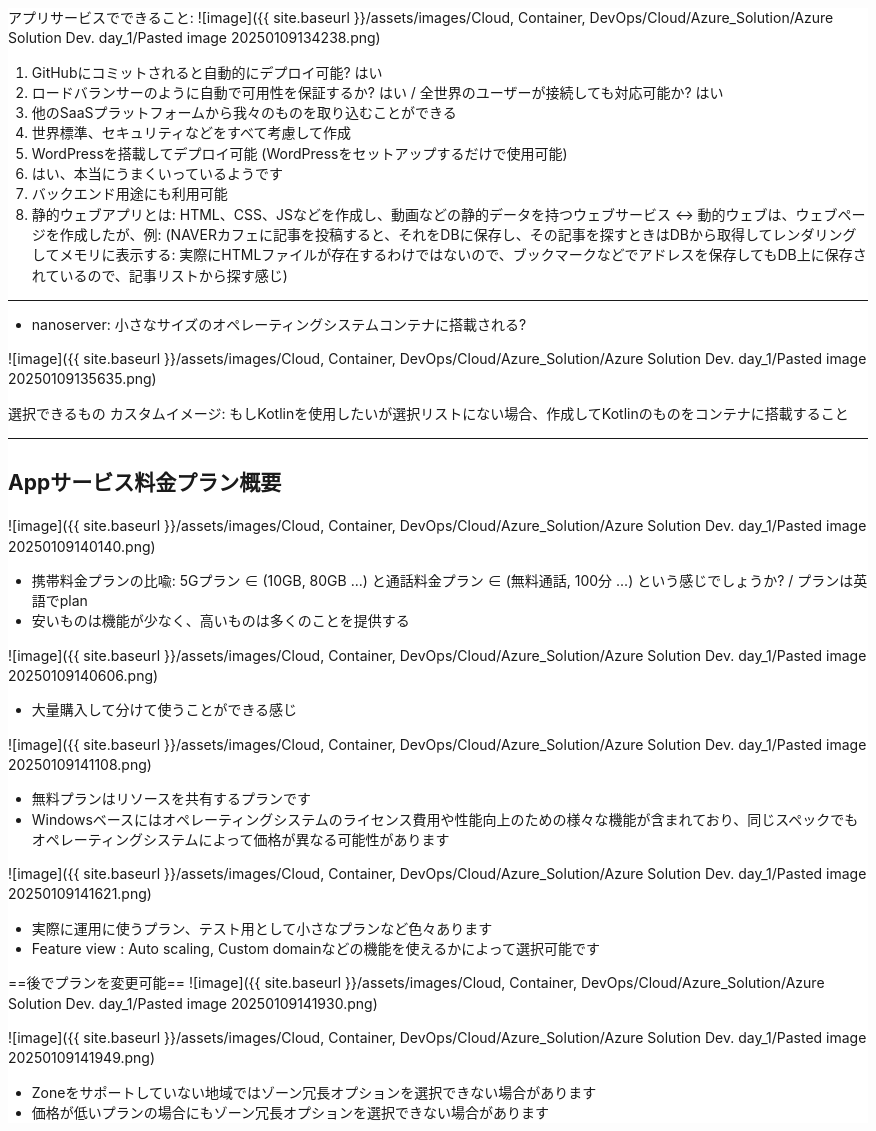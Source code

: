 アプリサービスでできること:
![image]({{ site.baseurl }}/assets/images/Cloud, Container, DevOps/Cloud/Azure_Solution/Azure Solution Dev. day_1/Pasted image 20250109134238.png)

1. GitHubにコミットされると自動的にデプロイ可能? はい
2. ロードバランサーのように自動で可用性を保証するか? はい / 全世界のユーザーが接続しても対応可能か? はい
3. 他のSaaSプラットフォームから我々のものを取り込むことができる
4. 世界標準、セキュリティなどをすべて考慮して作成
5. WordPressを搭載してデプロイ可能 (WordPressをセットアップするだけで使用可能)
6. はい、本当にうまくいっているようです
7. バックエンド用途にも利用可能
8. 静的ウェブアプリとは: HTML、CSS、JSなどを作成し、動画などの静的データを持つウェブサービス $\leftrightarrow$ 動的ウェブは、ウェブページを作成したが、例: (NAVERカフェに記事を投稿すると、それをDBに保存し、その記事を探すときはDBから取得してレンダリングしてメモリに表示する: 実際にHTMLファイルが存在するわけではないので、ブックマークなどでアドレスを保存してもDB上に保存されているので、記事リストから探す感じ)

-----------
- nanoserver: 小さなサイズのオペレーティングシステムコンテナに搭載される?

![image]({{ site.baseurl }}/assets/images/Cloud, Container, DevOps/Cloud/Azure_Solution/Azure Solution Dev. day_1/Pasted image 20250109135635.png)

選択できるもの
カスタムイメージ: もしKotlinを使用したいが選択リストにない場合、作成してKotlinのものをコンテナに搭載すること

----

## Appサービス料金プラン概要

![image]({{ site.baseurl }}/assets/images/Cloud, Container, DevOps/Cloud/Azure_Solution/Azure Solution Dev. day_1/Pasted image 20250109140140.png)

- 携帯料金プランの比喩: 5Gプラン $\in$ (10GB, 80GB ...) と通話料金プラン $\in$ (無料通話, 100分 ...) という感じでしょうか? / プランは英語でplan
- 安いものは機能が少なく、高いものは多くのことを提供する

![image]({{ site.baseurl }}/assets/images/Cloud, Container, DevOps/Cloud/Azure_Solution/Azure Solution Dev. day_1/Pasted image 20250109140606.png)

- 大量購入して分けて使うことができる感じ

![image]({{ site.baseurl }}/assets/images/Cloud, Container, DevOps/Cloud/Azure_Solution/Azure Solution Dev. day_1/Pasted image 20250109141108.png)
- 無料プランはリソースを共有するプランです
- Windowsベースにはオペレーティングシステムのライセンス費用や性能向上のための様々な機能が含まれており、同じスペックでもオペレーティングシステムによって価格が異なる可能性があります

![image]({{ site.baseurl }}/assets/images/Cloud, Container, DevOps/Cloud/Azure_Solution/Azure Solution Dev. day_1/Pasted image 20250109141621.png)

- 実際に運用に使うプラン、テスト用として小さなプランなど色々あります
- Feature view : Auto scaling, Custom domainなどの機能を使えるかによって選択可能です

==後でプランを変更可能==
![image]({{ site.baseurl }}/assets/images/Cloud, Container, DevOps/Cloud/Azure_Solution/Azure Solution Dev. day_1/Pasted image 20250109141930.png)

![image]({{ site.baseurl }}/assets/images/Cloud, Container, DevOps/Cloud/Azure_Solution/Azure Solution Dev. day_1/Pasted image 20250109141949.png)

- Zoneをサポートしていない地域ではゾーン冗長オプションを選択できない場合があります
- 価格が低いプランの場合にもゾーン冗長オプションを選択できない場合があります
